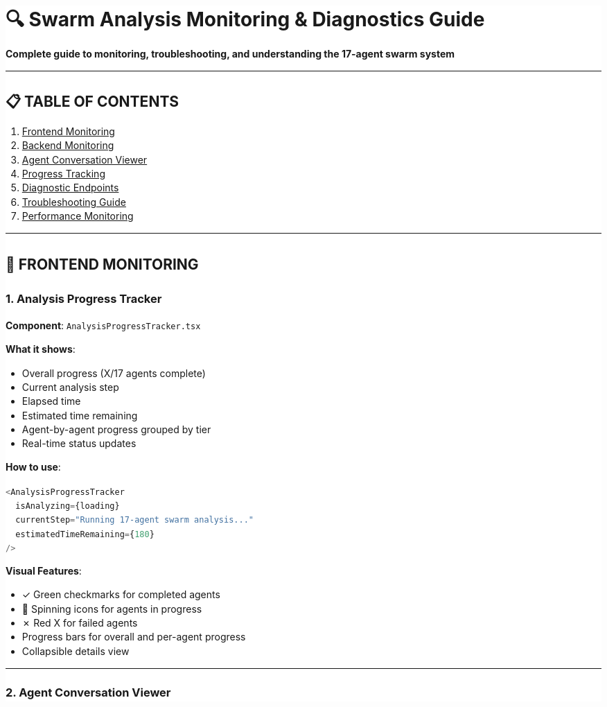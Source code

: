 # 🔍 Swarm Analysis Monitoring & Diagnostics Guide

**Complete guide to monitoring, troubleshooting, and understanding the 17-agent swarm system**

---

## 📋 **TABLE OF CONTENTS**

1. [Frontend Monitoring](#frontend-monitoring)
2. [Backend Monitoring](#backend-monitoring)
3. [Agent Conversation Viewer](#agent-conversation-viewer)
4. [Progress Tracking](#progress-tracking)
5. [Diagnostic Endpoints](#diagnostic-endpoints)
6. [Troubleshooting Guide](#troubleshooting-guide)
7. [Performance Monitoring](#performance-monitoring)

---

## 🎨 **FRONTEND MONITORING**

### **1. Analysis Progress Tracker**

**Component**: `AnalysisProgressTracker.tsx`

**What it shows**:
- Overall progress (X/17 agents complete)
- Current analysis step
- Elapsed time
- Estimated time remaining
- Agent-by-agent progress grouped by tier
- Real-time status updates

**How to use**:
```typescript
<AnalysisProgressTracker
  isAnalyzing={loading}
  currentStep="Running 17-agent swarm analysis..."
  estimatedTimeRemaining={180}
/>
```

**Visual Features**:
- ✓ Green checkmarks for completed agents
- 🔄 Spinning icons for agents in progress
- ✗ Red X for failed agents
- Progress bars for overall and per-agent progress
- Collapsible details view

---

### **2. Agent Conversation Viewer**
